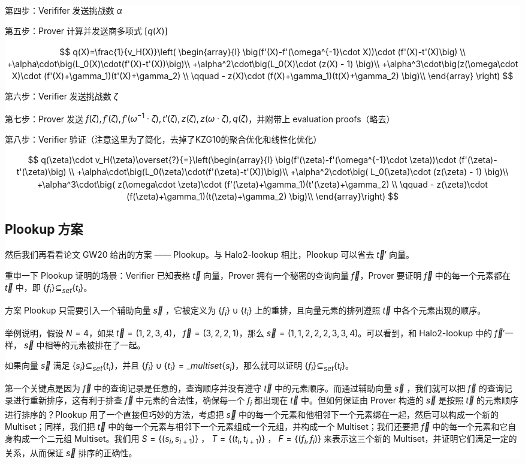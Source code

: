 第四步：Verififer 发送挑战数 $\alpha$

第五步：Prover 计算并发送商多项式 $[q(X)]$

$$
q(X)=\frac{1}{v_H(X)}\left(
\begin{array}{l}
\big(f'(X)-f'(\omega^{-1}\cdot X))\cdot (f'(X)-t'(X)\big) \\
+\alpha\cdot\big(L_0(X)\cdot(f'(X)-t'(X))\big)\\
+\alpha^2\cdot\big(L_0(X)\cdot (z(X) - 1) \big)\\
+\alpha^3\cdot\big(z(\omega\cdot X)\cdot (f'(X)+\gamma_1)(t'(X)+\gamma_2) \\
\qquad - z(X)\cdot (f(X)+\gamma_1)(t(X)+\gamma_2) \big)\\
\end{array}
\right)
$$

第六步：Verifier 发送挑战数 $\zeta$ 

第七步：Prover 发送 $f(\zeta), f'(\zeta), f'(\omega^{-1}\cdot\zeta), t'(\zeta), z(\zeta), z(\omega\cdot\zeta),q(\zeta)$，并附带上 evaluation proofs（略去）

第八步：Verifier 验证（注意这里为了简化，去掉了KZG10的聚合优化和线性化优化）

$$
q(\zeta)\cdot v_H(\zeta)\overset{?}{=}\left(\begin{array}{l}
\big(f'(\zeta)-f'(\omega^{-1}\cdot \zeta))\cdot (f'(\zeta)-t'(\zeta)\big) \\
+\alpha\cdot\big(L_0(\zeta)\cdot(f'(\zeta)-t'(X))\big)\\
+\alpha^2\cdot\big( L_0(\zeta)\cdot (z(\zeta) - 1) \big)\\
+\alpha^3\cdot\big( z(\omega\cdot \zeta)\cdot (f'(\zeta)+\gamma_1)(t'(\zeta)+\gamma_2) \\
\qquad - z(\zeta)\cdot (f(\zeta)+\gamma_1)(t(\zeta)+\gamma_2) \big)\\
\end{array}\right)
$$

## Plookup 方案

然后我们再看看论文 GW20 给出的方案 —— Plookup。与 Halo2-lookup 相比，Plookup 可以省去 $\vec{t}'$ 向量。

重申一下 Plookup 证明的场景：Verifier 已知表格 $\vec{t}$ 向量，Prover 拥有一个秘密的查询向量 $\vec{f}$，Prover 要证明 $\vec{f}$ 中的每一个元素都在 $\vec{t}$ 中，即 $\{f_i\}\subseteq_{set} \{t_i\}$。

方案 Plookup 只需要引入一个辅助向量  $\vec{s}$ ，它被定义为 $\{f_i\}\cup\{t_i\}$  上的重排，且向量元素的排列遵照 $\vec{t}$ 中各个元素出现的顺序。

举例说明，假设 $N=4$，如果 $\vec{t}=(1,2,3,4)$， $\vec{f}=(3,2,2,1)$，那么 $\vec{s}=(1,1,2,2,2,3,3,4)$。可以看到，和 Halo2-lookup 中的 $\vec{f}'$一样， $\vec{s}$ 中相等的元素被排在了一起。

如果向量 $\vec{s}$ 满足 $\{s_i\}\subseteq_{set}\{t_i\}$，并且 $\{f_i\}\cup\{t_i\}=\_{multiset} \{s_i\}$，那么就可以证明 $\{f_i\}\subseteq_{set} \{t_i\}$。

第一个关键点是因为 $\vec{f}$ 中的查询记录是任意的，查询顺序并没有遵守 $\vec{t}$ 中的元素顺序。而通过辅助向量 $\vec{s}$ ，我们就可以把 $\vec{f}$ 的查询记录进行重新排序，这有利于排查 $\vec{f}$ 中元素的合法性，确保每一个 $f_i$ 都出现在 $\vec{t}$ 中。但如何保证由 Prover 构造的 $\vec{s}$ 是按照 $\vec{t}$ 的元素顺序进行排序的？Plookup 用了一个直接但巧妙的方法，考虑把 $\vec{s}$ 中的每一个元素和他相邻下一个元素绑在一起，然后可以构成一个新的 Multiset；同样，我们把 $\vec{t}$ 中的每一个元素与相邻下一个元素组成一个元组，并构成一个 Multiset；我们还要把 $\vec{f}$ 中的每一个元素和它自身构成一个二元组 Multiset。我们用 $S=\{(s_i, s_{i+1})\}$ ， $T=\{(t_i, t_{i+1})\}$ ， $F=\{(f_i,f_i)\}$ 来表示这三个新的 Multiset，并证明它们满足一定的关系，从而保证 $\vec{s}$ 排序的正确性。
